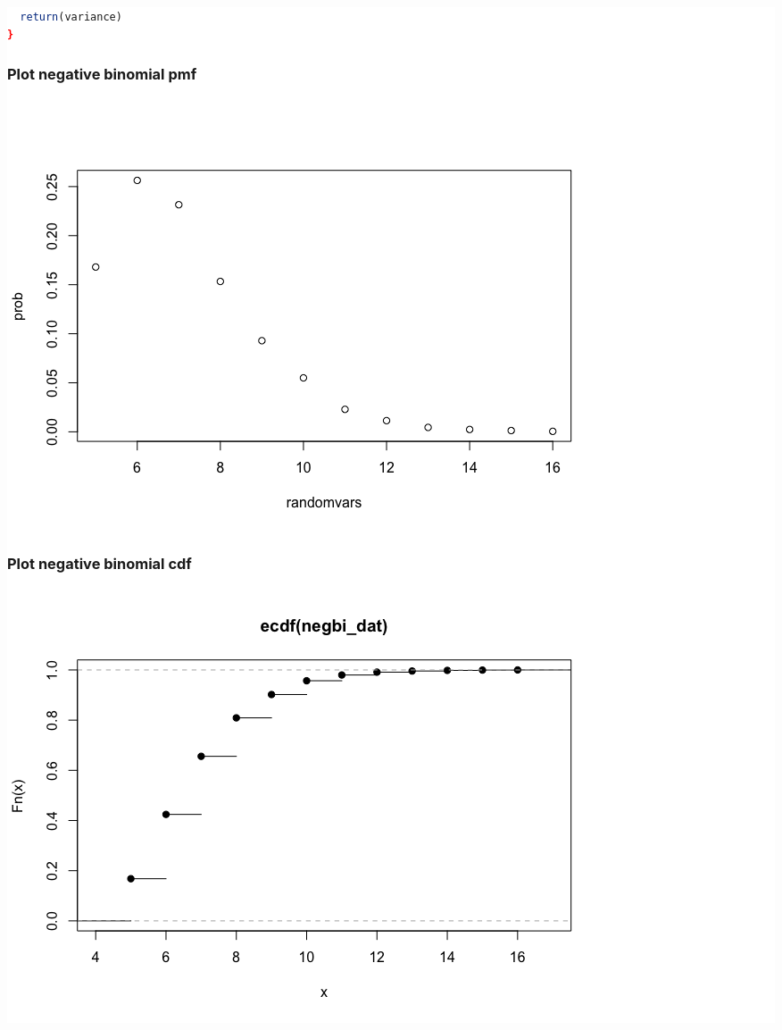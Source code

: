``` r
  return(variance)
}
```

### Plot negative binomial pmf

![](generating_distributions_files/figure-markdown_github/unnamed-chunk-17-1.png)

### Plot negative binomial cdf

![](generating_distributions_files/figure-markdown_github/unnamed-chunk-18-1.png)
